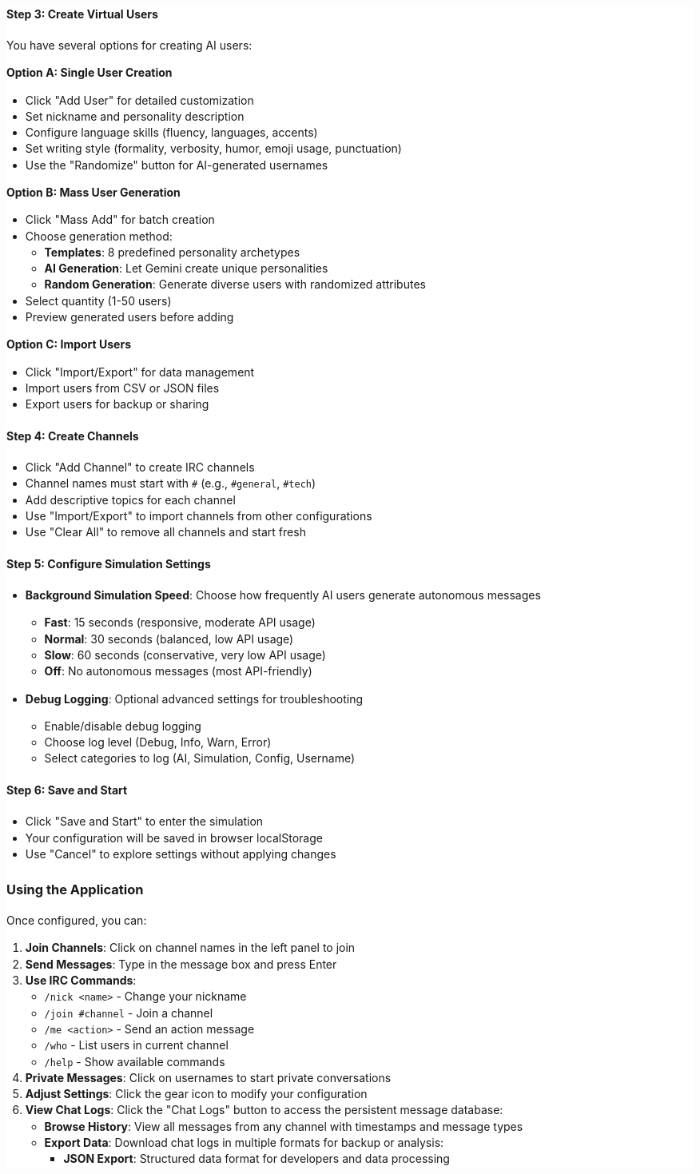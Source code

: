 #### **Step 3: Create Virtual Users**
You have several options for creating AI users:

**Option A: Single User Creation**
- Click "Add User" for detailed customization
- Set nickname and personality description
- Configure language skills (fluency, languages, accents)
- Set writing style (formality, verbosity, humor, emoji usage, punctuation)
- Use the "Randomize" button for AI-generated usernames

**Option B: Mass User Generation**
- Click "Mass Add" for batch creation
- Choose generation method:
  - **Templates**: 8 predefined personality archetypes
  - **AI Generation**: Let Gemini create unique personalities
  - **Random Generation**: Generate diverse users with randomized attributes
- Select quantity (1-50 users)
- Preview generated users before adding

**Option C: Import Users**
- Click "Import/Export" for data management
- Import users from CSV or JSON files
- Export users for backup or sharing

#### **Step 4: Create Channels**
- Click "Add Channel" to create IRC channels
- Channel names must start with `#` (e.g., `#general`, `#tech`)
- Add descriptive topics for each channel
- Use "Import/Export" to import channels from other configurations
- Use "Clear All" to remove all channels and start fresh

#### **Step 5: Configure Simulation Settings**
- **Background Simulation Speed**: Choose how frequently AI users generate autonomous messages
  - **Fast**: 15 seconds (responsive, moderate API usage)
  - **Normal**: 30 seconds (balanced, low API usage)
  - **Slow**: 60 seconds (conservative, very low API usage)
  - **Off**: No autonomous messages (most API-friendly)

- **Debug Logging**: Optional advanced settings for troubleshooting
  - Enable/disable debug logging
  - Choose log level (Debug, Info, Warn, Error)
  - Select categories to log (AI, Simulation, Config, Username)

#### **Step 6: Save and Start**
- Click "Save and Start" to enter the simulation
- Your configuration will be saved in browser localStorage
- Use "Cancel" to explore settings without applying changes

### Using the Application

Once configured, you can:

1. **Join Channels**: Click on channel names in the left panel to join
2. **Send Messages**: Type in the message box and press Enter
3. **Use IRC Commands**: 
   - `/nick <name>` - Change your nickname
   - `/join #channel` - Join a channel
   - `/me <action>` - Send an action message
   - `/who` - List users in current channel
   - `/help` - Show available commands
4. **Private Messages**: Click on usernames to start private conversations
5. **Adjust Settings**: Click the gear icon to modify your configuration
6. **View Chat Logs**: Click the "Chat Logs" button to access the persistent message database:
   - **Browse History**: View all messages from any channel with timestamps and message types
   - **Export Data**: Download chat logs in multiple formats for backup or analysis:
     - **JSON Export**: Structured data format for developers and data processing